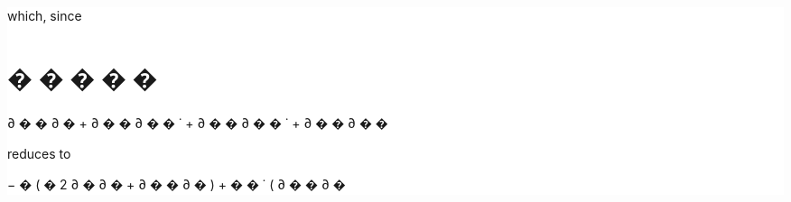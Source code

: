 which, since

�
�
�
�
�
=
∂
�
�
∂
�
+
∂
�
�
∂
�
�
˙
+
∂
�
�
∂
�
�
˙
+
∂
�
�
∂
�
�

reduces to

−
�
(
�
2
∂
�
∂
�
+
∂
�
�
∂
�
)
+
�
�
˙
(
∂
�
�
∂
�